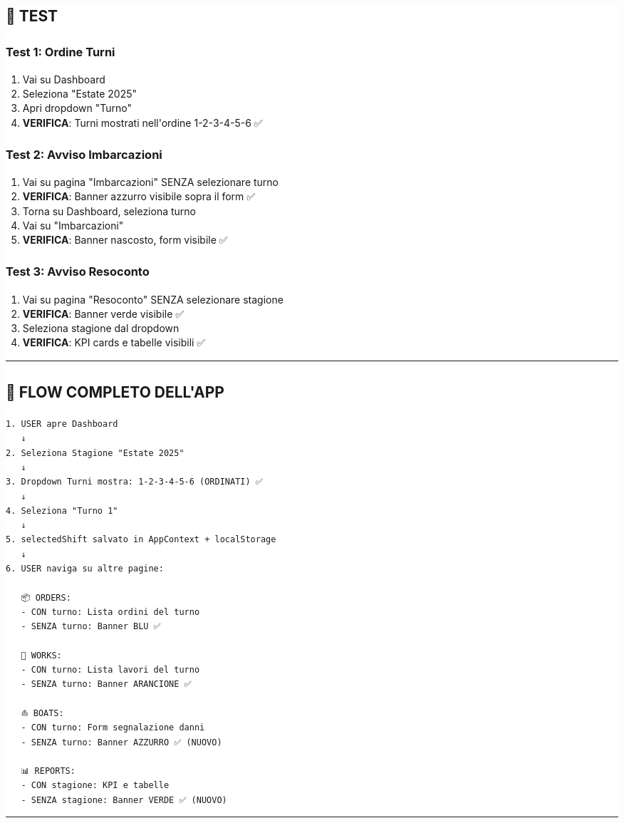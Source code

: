
## 🧪 TEST

### **Test 1: Ordine Turni**
1. Vai su Dashboard
2. Seleziona "Estate 2025"
3. Apri dropdown "Turno"
4. **VERIFICA**: Turni mostrati nell'ordine 1-2-3-4-5-6 ✅

### **Test 2: Avviso Imbarcazioni**
1. Vai su pagina "Imbarcazioni" SENZA selezionare turno
2. **VERIFICA**: Banner azzurro visibile sopra il form ✅
3. Torna su Dashboard, seleziona turno
4. Vai su "Imbarcazioni"
5. **VERIFICA**: Banner nascosto, form visibile ✅

### **Test 3: Avviso Resoconto**
1. Vai su pagina "Resoconto" SENZA selezionare stagione
2. **VERIFICA**: Banner verde visibile ✅
3. Seleziona stagione dal dropdown
4. **VERIFICA**: KPI cards e tabelle visibili ✅

---

## 🔄 FLOW COMPLETO DELL'APP

```
1. USER apre Dashboard
   ↓
2. Seleziona Stagione "Estate 2025"
   ↓
3. Dropdown Turni mostra: 1-2-3-4-5-6 (ORDINATI) ✅
   ↓
4. Seleziona "Turno 1"
   ↓
5. selectedShift salvato in AppContext + localStorage
   ↓
6. USER naviga su altre pagine:

   📦 ORDERS:
   - CON turno: Lista ordini del turno
   - SENZA turno: Banner BLU ✅
   
   🔧 WORKS:
   - CON turno: Lista lavori del turno
   - SENZA turno: Banner ARANCIONE ✅
   
   ⛵ BOATS:
   - CON turno: Form segnalazione danni
   - SENZA turno: Banner AZZURRO ✅ (NUOVO)
   
   📊 REPORTS:
   - CON stagione: KPI e tabelle
   - SENZA stagione: Banner VERDE ✅ (NUOVO)
```

---
